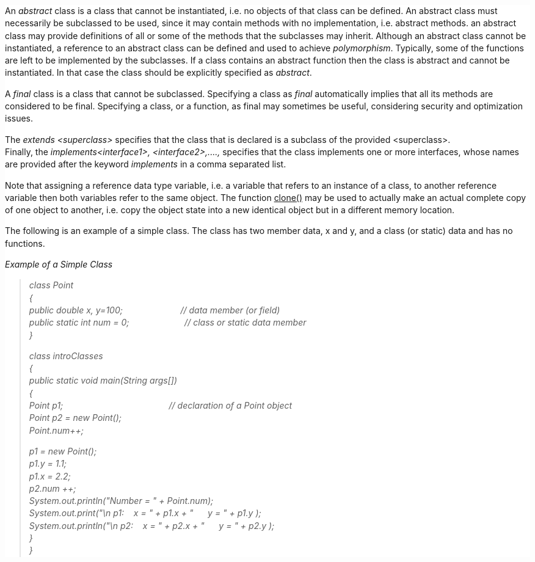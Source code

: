 An _abstract_ class is a class that cannot be instantiated, i.e. no objects of that class can be defined. An abstract class must necessarily be subclassed to be used, since it may contain methods with no implementation, i.e. abstract methods. an abstract class may provide definitions of all or some of the methods that the subclasses may inherit. Although an abstract class cannot be instantiated, a reference to an abstract class can be defined and used to achieve _polymorphism_. Typically, some of the functions are left to be implemented by the subclasses. If a class contains an abstract function then the class is abstract and cannot be instantiated. In that case the class should be explicitly specified as _abstract_.

A _final_ class is a class that cannot be subclassed. Specifying a class as _final_ automatically implies that all its methods are considered to be final. Specifying a class, or a function, as final may sometimes be useful, considering security and optimization issues.

The _extends \<superclass>_ specifies that the class that is declared is a subclass of the provided \<superclass>.  
Finally, the _implements\<interface1>, \<interface2>,....,_ specifies that the class implements one or more interfaces, whose names are provided after the keyword _implements_ in a comma separated list.

Note that assigning a reference data type variable, i.e. a variable that refers to an instance of a class, to another reference variable then both variables refer to the same object. The function [clone()](http://java.sun.com/products/jdk/1.1/docs/api/java.lang.Object.html#clone__) may be used to actually make an actual complete copy of one object to another, i.e. copy the object state into a new identical object but in a different memory location.

The following is an example of a simple class. The class has two member data, x and y, and a class (or static) data and has no functions.

_Example of a Simple Class_

> _class Point_  
> _{_  
>  _public double x, y=100;                        // data member (or field)_  
>  _public static int num = 0;                       // class or static data member_  
> _}_
> 
> _class introClasses_  
> _{_  
>  _public static void main(String args\[\])_  
>  _{_  
>  _Point p1;                                            // declaration of a Point object_  
>  _Point p2 = new Point();_  
>  _Point.num++;_
> 
>  _p1 = new Point();_  
>  _p1.y = 1.1;_  
>  _p1.x = 2.2;_  
>  _p2.num ++;_  
>  _System.out.println("Number = " + Point.num);_  
>  _System.out.print("\\n p1:    x = " + p1.x + "      y = " + p1.y );_  
>  _System.out.println("\\n p2:    x = " + p2.x + "      y = " + p2.y );_  
>  _}_  
> _}_
